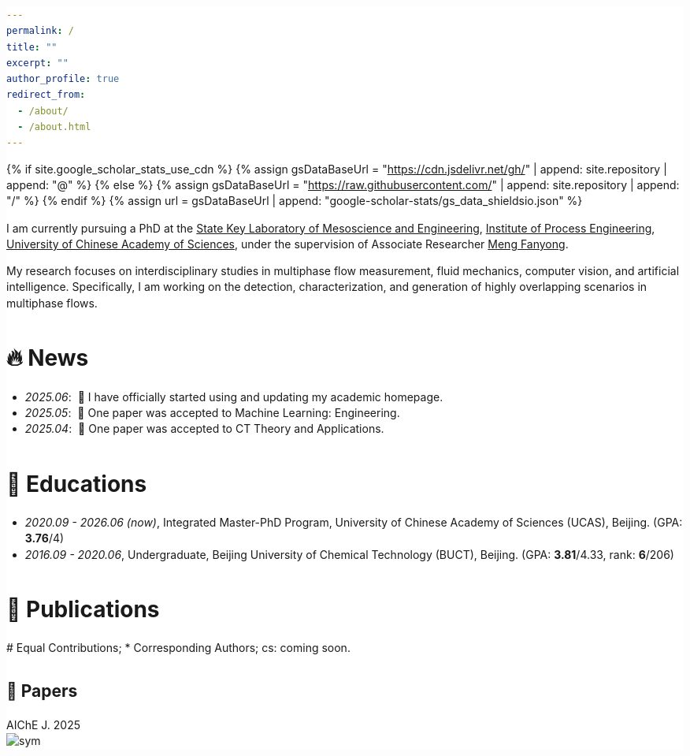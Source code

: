 ```yaml
---
permalink: /
title: ""
excerpt: ""
author_profile: true
redirect_from: 
  - /about/
  - /about.html
---
```


{% if site.google_scholar_stats_use_cdn %}
{% assign gsDataBaseUrl = "https://cdn.jsdelivr.net/gh/" | append: site.repository | append: "@" %}
{% else %}
{% assign gsDataBaseUrl = "https://raw.githubusercontent.com/" | append: site.repository | append: "/" %}
{% endif %}
{% assign url = gsDataBaseUrl | append: "google-scholar-stats/gs_data_shieldsio.json" %}

<span class='anchor' id='about-me'></span>
I am currently pursuing a PhD at the [State Key Laboratory of Mesoscience and Engineering](https://www.mesolab.ac.cn), [Institute of Process Engineering](http://english.ipe.cas.cn), [University of Chinese Academy of Sciences](https://english.ucas.ac.cn), under the supervision of Associate Researcher [Meng Fanyong](https://people.ucas.edu.cn/~0037928).

My research focuses on interdisciplinary studies in multiphase flow measurement, fluid mechanics, computer vision, and artificial intelligence. Specifically, I am working on the detection, characterization, and generation of highly overlapping scenarios in multiphase flows.

# 🔥 News
- *2025.06*: &nbsp;🎉 I have officially started using and updating my academic homepage. 
- *2025.05*: &nbsp;🎉 One paper was accepted to Machine Learning: Engineering.
- *2025.04*: &nbsp;🎉 One paper was accepted to CT Theory and Applications.

# 📖 Educations
- *2020.09 - 2026.06 (now)*, Integrated Master-PhD Program, University of Chinese Academy of Sciences (UCAS), Beijing. (GPA: **3.76**/4)
- *2016.09 - 2020.06*, Undergraduate, Beijing University of Chemical Technology (BUCT), Beijing. (GPA: **3.81**/4.33, rank: **6**/206)

# 📝 Publications 
\# Equal Contributions; * Corresponding Authors; cs: coming soon.
## 📄 Papers 

<div class='paper-box'><div class='paper-box-image'><div><div class="badge">AIChE J. 2025</div><img src='images/3DBubbles An Experimental Dataset for Model Training and Benchmarking.png' alt="sym" width="100%"></div></div>
<div class='paper-box-text' markdown="1">
